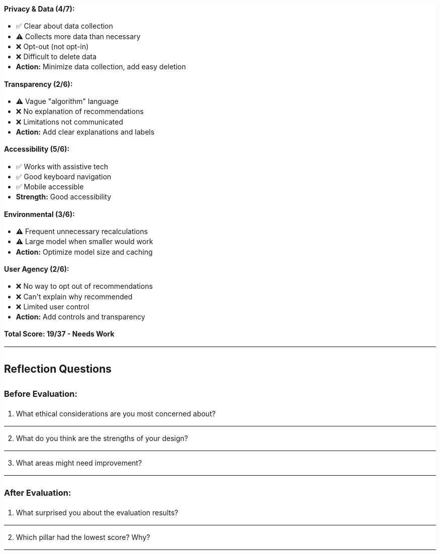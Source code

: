 **Privacy & Data (4/7):**
- ✅ Clear about data collection
- ⚠️ Collects more data than necessary
- ❌ Opt-out (not opt-in)
- ❌ Difficult to delete data
- **Action:** Minimize data collection, add easy deletion

**Transparency (2/6):**
- ⚠️ Vague "algorithm" language
- ❌ No explanation of recommendations
- ❌ Limitations not communicated
- **Action:** Add clear explanations and labels

**Accessibility (5/6):**
- ✅ Works with assistive tech
- ✅ Good keyboard navigation
- ✅ Mobile accessible
- **Strength:** Good accessibility

**Environmental (3/6):**
- ⚠️ Frequent unnecessary recalculations
- ⚠️ Large model when smaller would work
- **Action:** Optimize model size and caching

**User Agency (2/6):**
- ❌ No way to opt out of recommendations
- ❌ Can't explain why recommended
- ❌ Limited user control
- **Action:** Add controls and transparency

**Total Score: 19/37 - Needs Work**

---

## Reflection Questions

### Before Evaluation:
1. What ethical considerations are you most concerned about?
________________________________

2. What do you think are the strengths of your design?
________________________________

3. What areas might need improvement?
________________________________

### After Evaluation:
1. What surprised you about the evaluation results?
________________________________

2. Which pillar had the lowest score? Why?
________________________________
